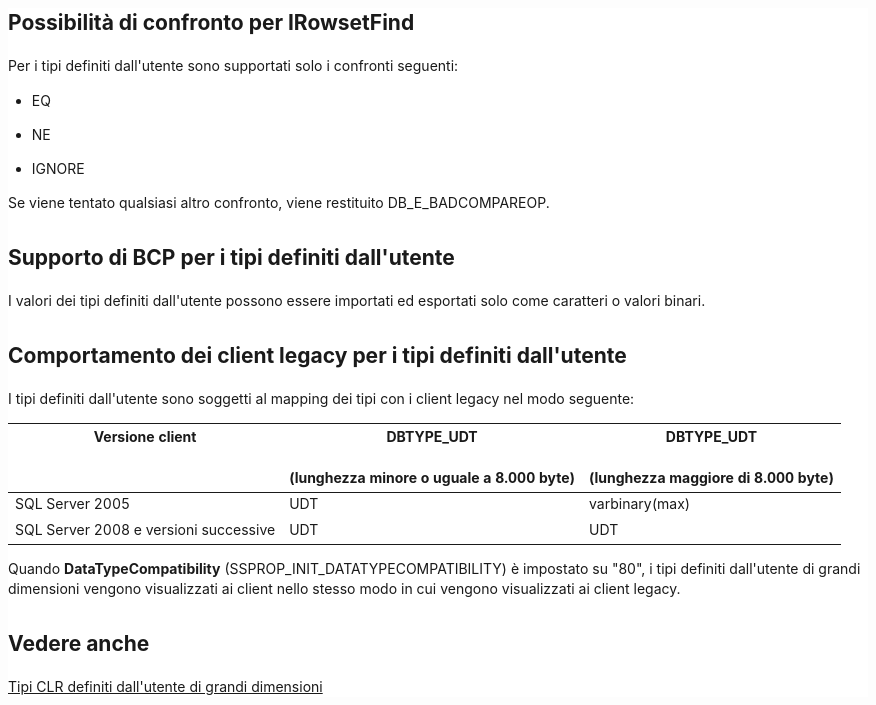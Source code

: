 ## <a name="comparability-for-irowsetfind"></a>Possibilità di confronto per IRowsetFind  
 Per i tipi definiti dall'utente sono supportati solo i confronti seguenti:  
  
-   EQ  
  
-   NE  
  
-   IGNORE  
  
 Se viene tentato qualsiasi altro confronto, viene restituito DB_E_BADCOMPAREOP.  
  
## <a name="bcp-support-for-udts"></a>Supporto di BCP per i tipi definiti dall'utente  
 I valori dei tipi definiti dall'utente possono essere importati ed esportati solo come caratteri o valori binari.  
  
## <a name="down-level-client-behavior-for-udts"></a>Comportamento dei client legacy per i tipi definiti dall'utente  
 I tipi definiti dall'utente sono soggetti al mapping dei tipi con i client legacy nel modo seguente:  
  
|Versione client|DBTYPE_UDT<br /><br /> (lunghezza minore o uguale a 8.000 byte)|DBTYPE_UDT<br /><br /> (lunghezza maggiore di 8.000 byte)|  
|--------------------|------------------------------------------------------------------|---------------------------------------------------------|  
|SQL Server 2005|UDT|varbinary(max)|  
|SQL Server 2008 e versioni successive|UDT|UDT|  
  
 Quando **DataTypeCompatibility** (SSPROP_INIT_DATATYPECOMPATIBILITY) è impostato su "80", i tipi definiti dall'utente di grandi dimensioni vengono visualizzati ai client nello stesso modo in cui vengono visualizzati ai client legacy.  
  
## <a name="see-also"></a>Vedere anche  
 [Tipi CLR definiti dall'utente di grandi dimensioni](../../oledb/features/large-clr-user-defined-types.md)  
  
  

